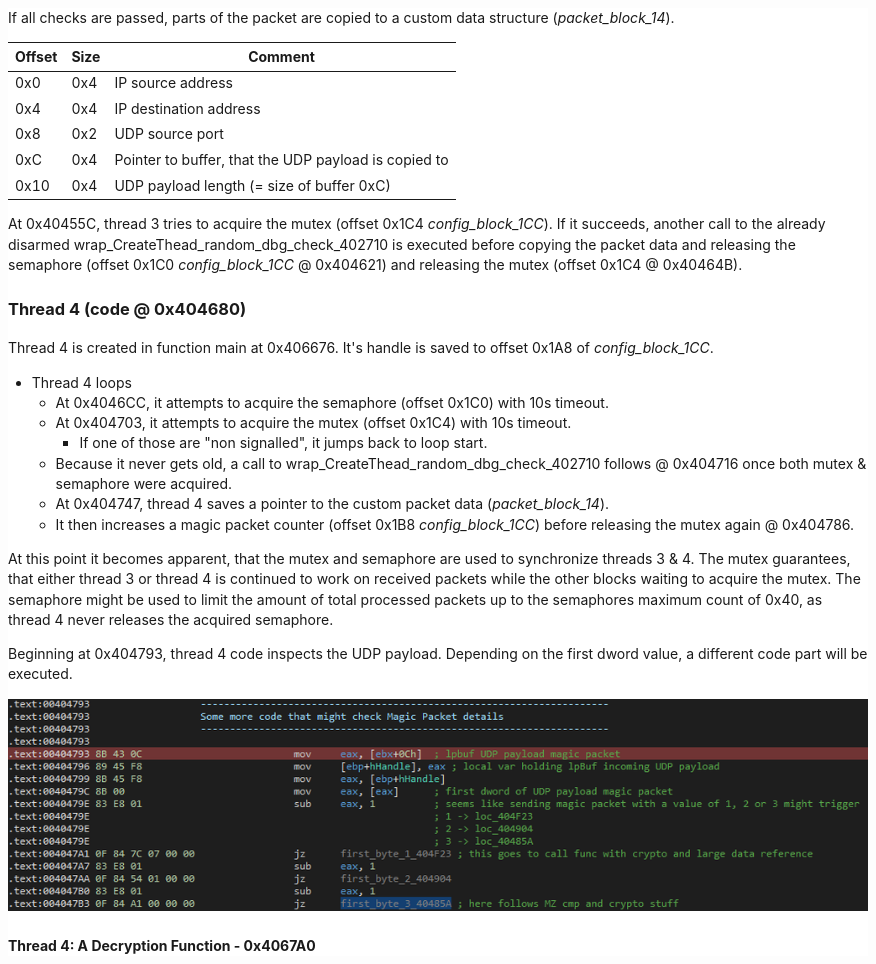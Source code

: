 If all checks are passed, parts of the packet are copied to a custom data structure (*packet_block_14*).

Offset | Size | Comment
--- | --- | ---
0x0 | 0x4 | IP source address
0x4 | 0x4 | IP destination address
0x8 | 0x2 | UDP source port
0xC | 0x4 | Pointer to buffer, that the UDP payload is copied to
0x10 | 0x4 | UDP payload length (= size of buffer 0xC)

At 0x40455C, thread 3 tries to acquire the mutex (offset 0x1C4 *config_block_1CC*). If it succeeds, another call to the already disarmed wrap_CreateThead_random_dbg_check_402710 is executed before copying the packet data and releasing the semaphore (offset 0x1C0 *config_block_1CC* @ 0x404621) and releasing the mutex (offset 0x1C4 @ 0x40464B).

### Thread 4 (code @ 0x404680)

Thread 4 is created in function main at 0x406676. It's handle is saved to offset 0x1A8 of *config_block_1CC*.

- Thread 4 loops
  - At 0x4046CC, it attempts to acquire the semaphore (offset 0x1C0) with 10s timeout.
  - At 0x404703, it attempts to acquire the mutex (offset 0x1C4) with 10s timeout.
    - If one of those are "non signalled", it jumps back to loop start.
  - Because it never gets old, a call to wrap_CreateThead_random_dbg_check_402710 follows @ 0x404716 once both mutex & semaphore were acquired.
  - At 0x404747, thread 4 saves a pointer to the custom packet data (*packet_block_14*).
  - It then increases a magic packet counter (offset 0x1B8 *config_block_1CC*) before releasing the mutex again @ 0x404786.

At this point it becomes apparent, that the mutex and semaphore are used to synchronize threads 3 & 4. The mutex guarantees, that either thread 3 or thread 4 is continued to work on received packets while the other blocks waiting to acquire the mutex. The semaphore might be used to limit the amount of total processed packets up to the semaphores maximum count of 0x40, as thread 4 never releases the acquired semaphore.

Beginning at 0x404793, thread 4 code inspects the UDP payload. Depending on the first dword value, a different code part will be executed.

![Thread 4 Packet Type Check](pics/thread4_type_check.PNG)

#### Thread 4: A Decryption Function - 0x4067A0
